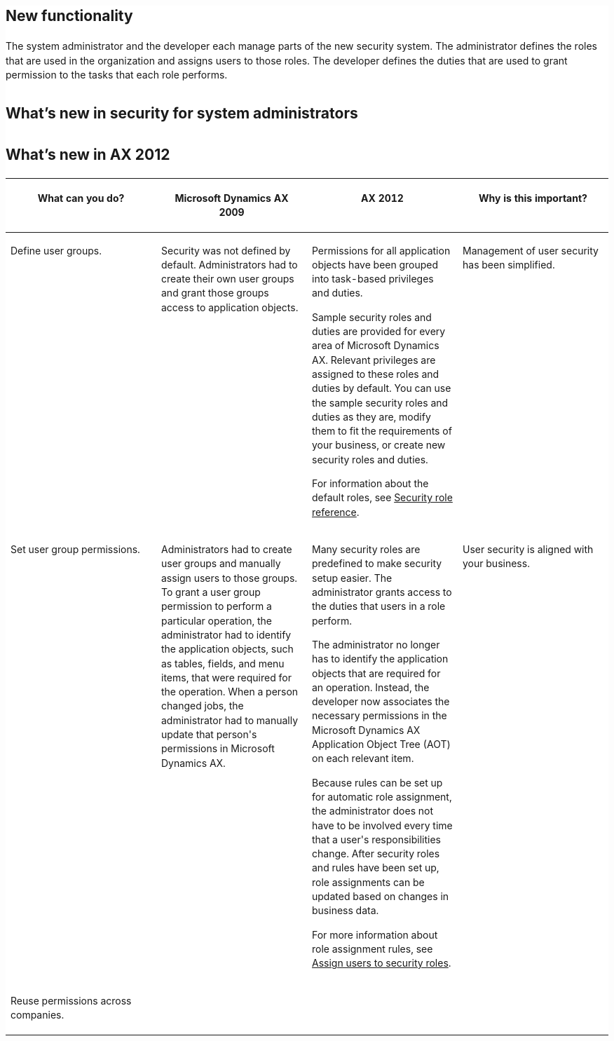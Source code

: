 
## New functionality

The system administrator and the developer each manage parts of the new security system. The administrator defines the roles that are used in the organization and assigns users to those roles. The developer defines the duties that are used to grant permission to the tasks that each role performs.

## What’s new in security for system administrators

## What’s new in AX 2012

<table>
<colgroup>
<col style="width: 25%" />
<col style="width: 25%" />
<col style="width: 25%" />
<col style="width: 25%" />
</colgroup>
<thead>
<tr class="header">
<th><p>What can you do?</p></th>
<th><p>Microsoft Dynamics AX 2009</p></th>
<th><p>AX 2012</p></th>
<th><p>Why is this important?</p></th>
</tr>
</thead>
<tbody>
<tr class="odd">
<td><p>Define user groups.</p></td>
<td><p>Security was not defined by default. Administrators had to create their own user groups and grant those groups access to application objects.</p></td>
<td><p>Permissions for all application objects have been grouped into task-based privileges and duties.</p>
<p>Sample security roles and duties are provided for every area of Microsoft Dynamics AX. Relevant privileges are assigned to these roles and duties by default. You can use the sample security roles and duties as they are, modify them to fit the requirements of your business, or create new security roles and duties.</p>
<p>For information about the default roles, see <a href="security-role-reference.md">Security role reference</a>.</p></td>
<td><p>Management of user security has been simplified.</p></td>
</tr>
<tr class="even">
<td><p>Set user group permissions.</p></td>
<td><p>Administrators had to create user groups and manually assign users to those groups. To grant a user group permission to perform a particular operation, the administrator had to identify the application objects, such as tables, fields, and menu items, that were required for the operation. When a person changed jobs, the administrator had to manually update that person's permissions in Microsoft Dynamics AX.</p></td>
<td><p>Many security roles are predefined to make security setup easier. The administrator grants access to the duties that users in a role perform.</p>
<p>The administrator no longer has to identify the application objects that are required for an operation. Instead, the developer now associates the necessary permissions in the Microsoft Dynamics AX Application Object Tree (AOT) on each relevant item.</p>
<p>Because rules can be set up for automatic role assignment, the administrator does not have to be involved every time that a user's responsibilities change. After security roles and rules have been set up, role assignments can be updated based on changes in business data.</p>
<p>For more information about role assignment rules, see <a href="assign-users-to-security-roles.md">Assign users to security roles</a>.</p></td>
<td><p>User security is aligned with your business.</p></td>
</tr>
<tr class="odd">
<td><p>Reuse permissions across companies.</p></td>
